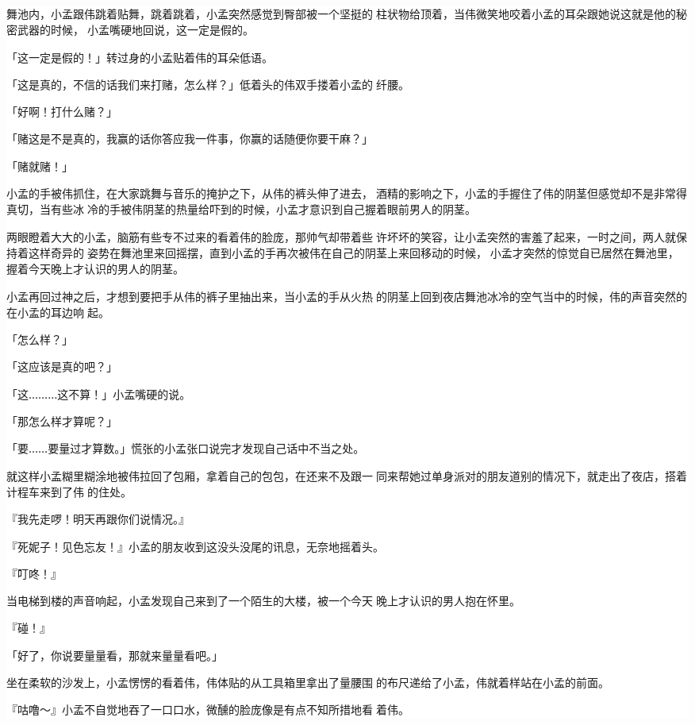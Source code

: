 舞池内，小孟跟伟跳着贴舞，跳着跳着，小孟突然感觉到臀部被一个坚挺的
柱状物给顶着，当伟微笑地咬着小孟的耳朵跟她说这就是他的秘密武器的时候，
小孟嘴硬地回说，这一定是假的。

「这一定是假的！」转过身的小孟贴着伟的耳朵低语。

「这是真的，不信的话我们来打赌，怎么样？」低着头的伟双手搂着小孟的
纤腰。

「好啊！打什么赌？」

「赌这是不是真的，我赢的话你答应我一件事，你赢的话随便你要干麻？」

「赌就赌！」

小孟的手被伟抓住，在大家跳舞与音乐的掩护之下，从伟的裤头伸了进去，
酒精的影响之下，小孟的手握住了伟的阴茎但感觉却不是非常得真切，当有些冰
冷的手被伟阴茎的热量给吓到的时候，小孟才意识到自己握着眼前男人的阴茎。

两眼瞪着大大的小孟，脑筋有些专不过来的看着伟的脸庞，那帅气却带着些
许坏坏的笑容，让小孟突然的害羞了起来，一时之间，两人就保持着这样奇异的
姿势在舞池里来回摇摆，直到小孟的手再次被伟在自己的阴茎上来回移动的时候，
小孟才突然的惊觉自已居然在舞池里，握着今天晚上才认识的男人的阴茎。

小孟再回过神之后，才想到要把手从伟的裤子里抽出来，当小孟的手从火热
的阴茎上回到夜店舞池冰冷的空气当中的时候，伟的声音突然的在小孟的耳边响
起。

「怎么样？」

「这应该是真的吧？」

「这………这不算！」小孟嘴硬的说。

「那怎么样才算呢？」

「要……要量过才算数。」慌张的小孟张口说完才发现自己话中不当之处。

就这样小孟糊里糊涂地被伟拉回了包厢，拿着自己的包包，在还来不及跟一
同来帮她过单身派对的朋友道别的情况下，就走出了夜店，搭着计程车来到了伟
的住处。

『我先走啰！明天再跟你们说情况。』

『死妮子！见色忘友！』小孟的朋友收到这没头没尾的讯息，无奈地摇着头。

『叮咚！』

当电梯到楼的声音响起，小孟发现自己来到了一个陌生的大楼，被一个今天
晚上才认识的男人抱在怀里。

『碰！』

「好了，你说要量量看，那就来量量看吧。」

坐在柔软的沙发上，小孟愣愣的看着伟，伟体贴的从工具箱里拿出了量腰围
的布尺递给了小孟，伟就着样站在小孟的前面。

『咕噜～』小孟不自觉地吞了一口口水，微醺的脸庞像是有点不知所措地看
着伟。
